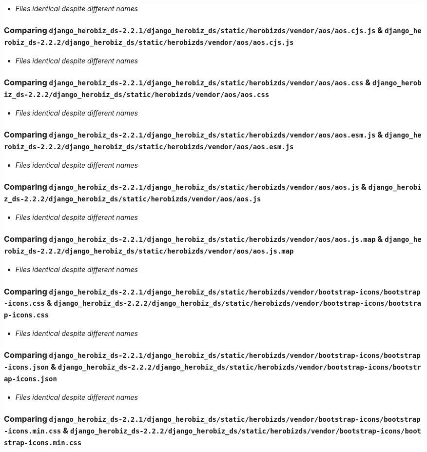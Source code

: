  * *Files identical despite different names*

### Comparing `django_herobiz_ds-2.2.1/django_herobiz_ds/static/herobizds/vendor/aos/aos.cjs.js` & `django_herobiz_ds-2.2.2/django_herobiz_ds/static/herobizds/vendor/aos/aos.cjs.js`

 * *Files identical despite different names*

### Comparing `django_herobiz_ds-2.2.1/django_herobiz_ds/static/herobizds/vendor/aos/aos.css` & `django_herobiz_ds-2.2.2/django_herobiz_ds/static/herobizds/vendor/aos/aos.css`

 * *Files identical despite different names*

### Comparing `django_herobiz_ds-2.2.1/django_herobiz_ds/static/herobizds/vendor/aos/aos.esm.js` & `django_herobiz_ds-2.2.2/django_herobiz_ds/static/herobizds/vendor/aos/aos.esm.js`

 * *Files identical despite different names*

### Comparing `django_herobiz_ds-2.2.1/django_herobiz_ds/static/herobizds/vendor/aos/aos.js` & `django_herobiz_ds-2.2.2/django_herobiz_ds/static/herobizds/vendor/aos/aos.js`

 * *Files identical despite different names*

### Comparing `django_herobiz_ds-2.2.1/django_herobiz_ds/static/herobizds/vendor/aos/aos.js.map` & `django_herobiz_ds-2.2.2/django_herobiz_ds/static/herobizds/vendor/aos/aos.js.map`

 * *Files identical despite different names*

### Comparing `django_herobiz_ds-2.2.1/django_herobiz_ds/static/herobizds/vendor/bootstrap-icons/bootstrap-icons.css` & `django_herobiz_ds-2.2.2/django_herobiz_ds/static/herobizds/vendor/bootstrap-icons/bootstrap-icons.css`

 * *Files identical despite different names*

### Comparing `django_herobiz_ds-2.2.1/django_herobiz_ds/static/herobizds/vendor/bootstrap-icons/bootstrap-icons.json` & `django_herobiz_ds-2.2.2/django_herobiz_ds/static/herobizds/vendor/bootstrap-icons/bootstrap-icons.json`

 * *Files identical despite different names*

### Comparing `django_herobiz_ds-2.2.1/django_herobiz_ds/static/herobizds/vendor/bootstrap-icons/bootstrap-icons.min.css` & `django_herobiz_ds-2.2.2/django_herobiz_ds/static/herobizds/vendor/bootstrap-icons/bootstrap-icons.min.css`
